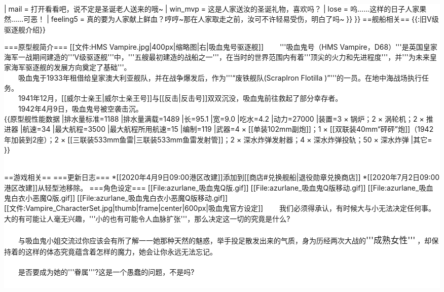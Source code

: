   | mail = 打开看看吧，说不定是圣诞老人送来的哦~
  | win_mvp = 这是人家送汝的圣诞礼物，喜欢吗？
  | lose = 呜……这样的日子人家果然……可恶！
  | feeling5 = 真的要为人家献上鲜血？哼哼~那在人家取走之前，汝可不许轻易受伤，明白了吗~
  }}
}}
==舰船相关==
{{:旧V级驱逐舰介绍}}

===原型舰简介===
[[文件:HMS Vampire.jpg|400px|缩略图|右|吸血鬼号驱逐舰]]
　　'''吸血鬼号（HMS Vampire，D68）'''是英国皇家海军一战期间建造的'''V级驱逐舰'''中，'''五艘最初建造的战船之一'''，在当时的世界范围内有着'''顶尖的火力和先进程度'''，并'''为未来皇家海军驱逐舰的发展方向奠定了基础'''。<br>
　　吸血鬼于1933年租借给皇家澳大利亚舰队，并在战争爆发后，作为'''“废铁舰队(ScrapIron Flotilla )”'''的一员。在地中海战场执行任务。<br>
　　1941年12月，[[威尔士亲王|威尔士亲王号]]与[[反击|反击号]]双双沉没，吸血鬼前往救起了部分幸存者。<br>
　　1942年4月9日，吸血鬼号被空袭击沉。<br>
{{原型舰性能数据
|排水量标准=1188
|排水量满载=1489
|长=95.1
|宽=9.0
|吃水=4.2
|动力=27000
|装置=3 × 锅炉；2 × 涡轮机；2 × 推进器
|航速=34
|最大航程=3500
|最大航程所用航速=15
|编制=119
|武器=4 × [[单装102mm副炮]]；1 × [[双联装40mm“砰砰”炮]]（1942年加装到2座）；2 × [[三联装533mm鱼雷|三联装533mm鱼雷发射管]]；2 × 深水炸弹发射器；4 × 深水炸弹投轨；50 × 深水炸弹
|其它=
}}
<br><br>

==游戏相关==
===更新日志===
*[[2020年4月9日09:00港区改建]]添加到[[商店#兑换舰船|退役勋章兑换商店]]
*[[2020年7月2日09:00港区改建]]从轻型池移除。
===角色设定===
[[File:azurlane_吸血鬼Q版.gif]]  [[File:azurlane_吸血鬼Q版移动.gif]]  [[File:azurlane_吸血鬼白衣小恶魔Q版.gif]]  [[File:azurlane_吸血鬼白衣小恶魔Q版移动.gif]]<br>
[[文件:Vampire_CharacterSet.jpg|thumb|frame|center|600px|吸血鬼官方设定]]
　　我们必须得承认，有时候大与小无法决定任何事。大的有可能让人毫无兴趣，'''小的也有可能令人血脉扩张'''，那么决定这一切的究竟是什么?<br><br>
　　与吸血鬼小姐交流过你应该会有所了解一一她那种天然的魅惑，举手投足散发出来的气质，身为历经两次大战的<big>'''成熟女性'''</big> ，却保持着的这样的体态究竟蕴含着怎样的魔力，她会让你永远无法忘记。<br><br>
　　是否要成为她的'''眷属'''?这是一个愚蠢的问题，不是吗?<br><br>
